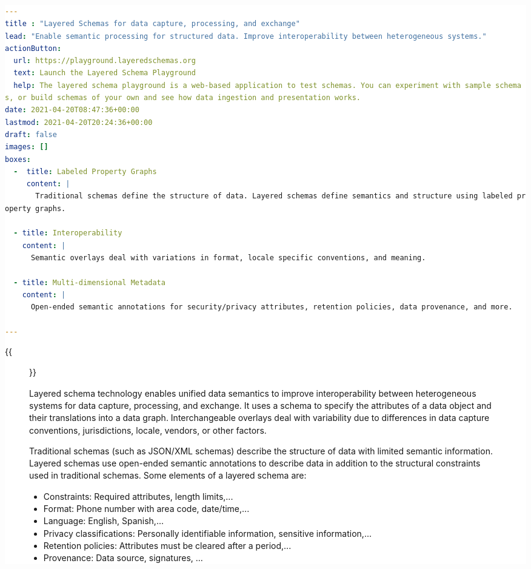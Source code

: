 ```yaml
---
title : "Layered Schemas for data capture, processing, and exchange"
lead: "Enable semantic processing for structured data. Improve interoperability between heterogeneous systems."
actionButton:
  url: https://playground.layeredschemas.org
  text: Launch the Layered Schema Playground
  help: The layered schema playground is a web-based application to test schemas. You can experiment with sample schemas, or build schemas of your own and see how data ingestion and presentation works.
date: 2021-04-20T08:47:36+00:00
lastmod: 2021-04-20T20:24:36+00:00
draft: false
images: []
boxes: 
  -  title: Labeled Property Graphs
     content: |
       Traditional schemas define the structure of data. Layered schemas define semantics and structure using labeled property graphs.
      
  - title: Interoperability
    content: |
      Semantic overlays deal with variations in format, locale specific conventions, and meaning.
      
  - title: Multi-dimensional Metadata
    content: |
      Open-ended semantic annotations for security/privacy attributes, retention policies, data provenance, and more.
      
---
```


{{<figure src="layered-schemas-flow.png" class="text-center">}}

Layered schema technology enables unified data semantics to improve
interoperability between heterogeneous systems for data capture,
processing, and exchange. It uses a schema to specify the attributes
of a data object and their translations into a data
graph. Interchangeable overlays deal with variability due to
differences in data capture conventions, jurisdictions, locale,
vendors, or other factors.

Traditional schemas (such as JSON/XML schemas) describe the structure
of data with limited semantic information. Layered schemas use
open-ended semantic annotations to describe data in addition to the structural
constraints used in traditional schemas. Some elements of a layered
schema are:

 * Constraints: Required attributes, length limits,...
 * Format: Phone number with area code, date/time,...
 * Language: English, Spanish,...
 * Privacy classifications: Personally identifiable information, sensitive information,...
 * Retention policies: Attributes must be cleared after a period,...
 * Provenance: Data source, signatures, ...
 